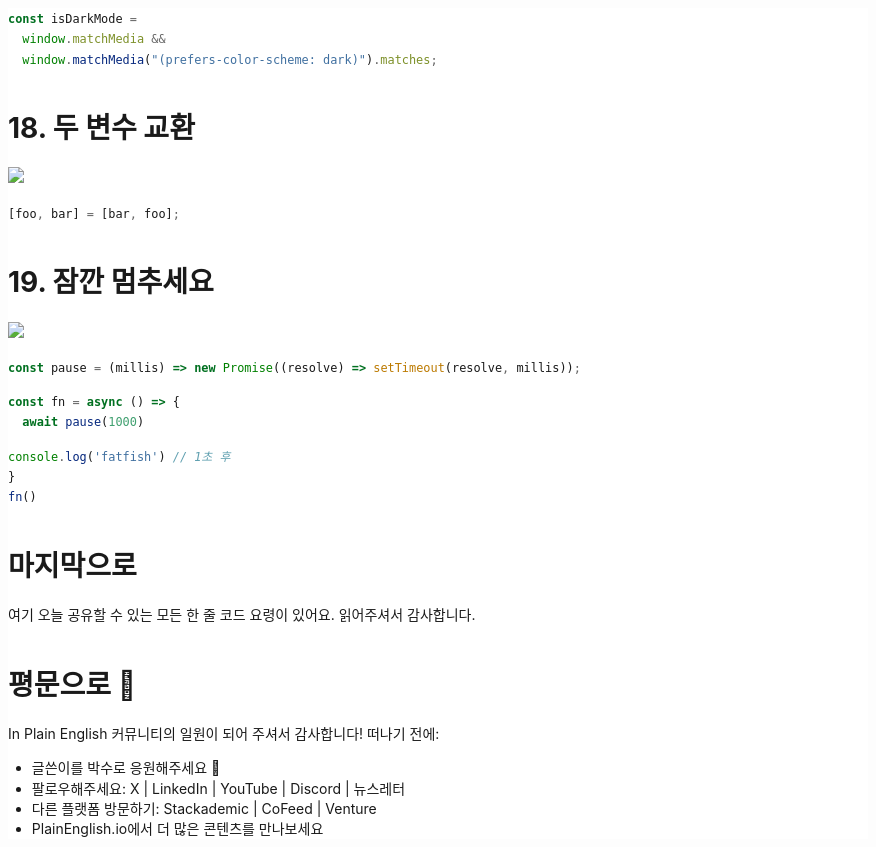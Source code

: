 ```js
const isDarkMode =
  window.matchMedia &&
  window.matchMedia("(prefers-color-scheme: dark)").matches;
```

# 18. 두 변수 교환

<div class="content-ad"></div>

<img src="/assets/img/18JavaScriptOne-LinersThatllMakeYouLookLikeaPro_17.png" />

```js
[foo, bar] = [bar, foo];
```

# 19. 잠깐 멈추세요

<img src="/assets/img/18JavaScriptOne-LinersThatllMakeYouLookLikeaPro_18.png" />

<div class="content-ad"></div>

```js
const pause = (millis) => new Promise((resolve) => setTimeout(resolve, millis));
```

```js
const fn = async () => {
  await pause(1000)
```

```js
console.log('fatfish') // 1초 후
}
fn()
```

# 마지막으로

<div class="content-ad"></div>

여기 오늘 공유할 수 있는 모든 한 줄 코드 요령이 있어요. 읽어주셔서 감사합니다.

# 평문으로 🚀

In Plain English 커뮤니티의 일원이 되어 주셔서 감사합니다! 떠나기 전에:

- 글쓴이를 박수로 응원해주세요 👏
- 팔로우해주세요: X | LinkedIn | YouTube | Discord | 뉴스레터
- 다른 플랫폼 방문하기: Stackademic | CoFeed | Venture
- PlainEnglish.io에서 더 많은 콘텐츠를 만나보세요
